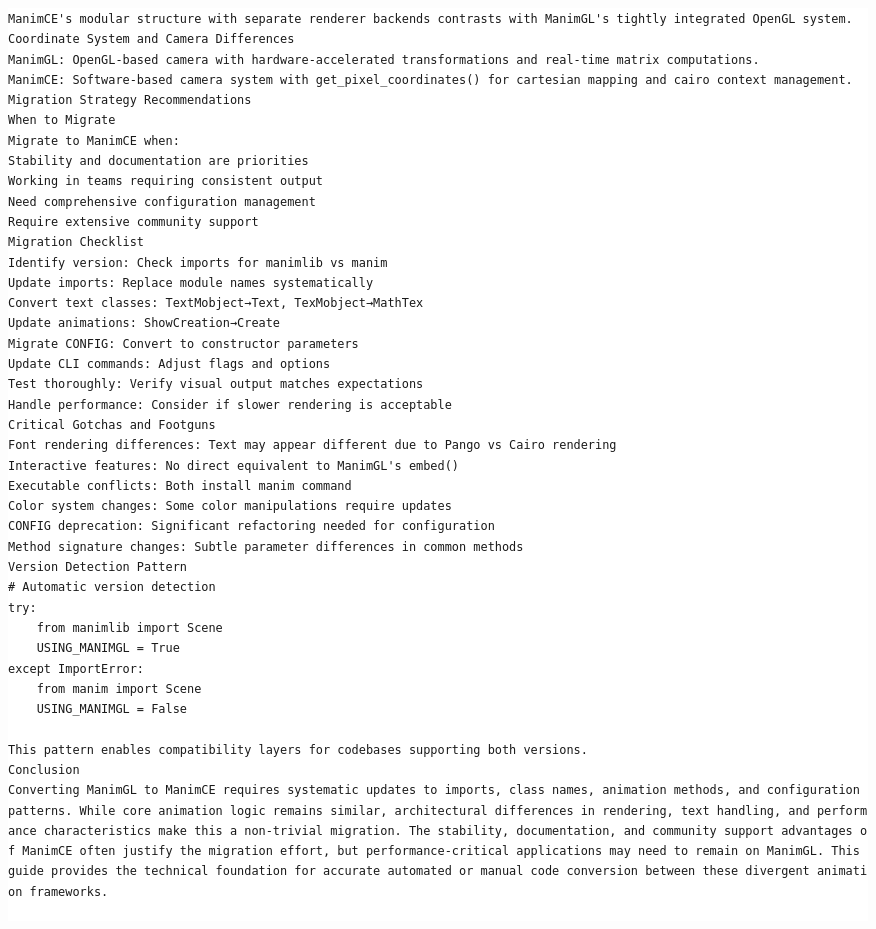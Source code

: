 ```
ManimCE's modular structure with separate renderer backends contrasts with ManimGL's tightly integrated OpenGL system.
Coordinate System and Camera Differences
ManimGL: OpenGL-based camera with hardware-accelerated transformations and real-time matrix computations.
ManimCE: Software-based camera system with get_pixel_coordinates() for cartesian mapping and cairo context management.
Migration Strategy Recommendations
When to Migrate
Migrate to ManimCE when:
Stability and documentation are priorities
Working in teams requiring consistent output
Need comprehensive configuration management
Require extensive community support
Migration Checklist
Identify version: Check imports for manimlib vs manim
Update imports: Replace module names systematically
Convert text classes: TextMobject→Text, TexMobject→MathTex
Update animations: ShowCreation→Create
Migrate CONFIG: Convert to constructor parameters
Update CLI commands: Adjust flags and options
Test thoroughly: Verify visual output matches expectations
Handle performance: Consider if slower rendering is acceptable
Critical Gotchas and Footguns
Font rendering differences: Text may appear different due to Pango vs Cairo rendering
Interactive features: No direct equivalent to ManimGL's embed()
Executable conflicts: Both install manim command
Color system changes: Some color manipulations require updates
CONFIG deprecation: Significant refactoring needed for configuration
Method signature changes: Subtle parameter differences in common methods
Version Detection Pattern
# Automatic version detection
try:
    from manimlib import Scene
    USING_MANIMGL = True
except ImportError:
    from manim import Scene
    USING_MANIMGL = False

This pattern enables compatibility layers for codebases supporting both versions.
Conclusion
Converting ManimGL to ManimCE requires systematic updates to imports, class names, animation methods, and configuration patterns. While core animation logic remains similar, architectural differences in rendering, text handling, and performance characteristics make this a non-trivial migration. The stability, documentation, and community support advantages of ManimCE often justify the migration effort, but performance-critical applications may need to remain on ManimGL. This guide provides the technical foundation for accurate automated or manual code conversion between these divergent animation frameworks.

